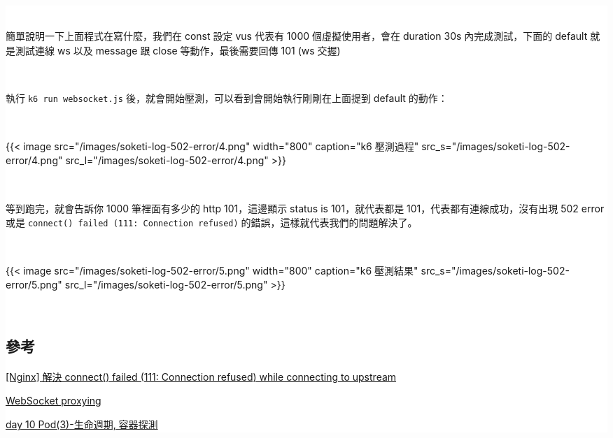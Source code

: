 <br>

簡單說明一下上面程式在寫什麼，我們在 const 設定 vus 代表有 1000 個虛擬使用者，會在 duration 30s 內完成測試，下面的 default 就是測試連線 ws 以及 message 跟 close 等動作，最後需要回傳 101 (ws 交握)

<br>

執行 `k6 run websocket.js` 後，就會開始壓測，可以看到會開始執行剛剛在上面提到 default 的動作：

<br>

{{< image src="/images/soketi-log-502-error/4.png"  width="800" caption="k6 壓測過程" src_s="/images/soketi-log-502-error/4.png" src_l="/images/soketi-log-502-error/4.png" >}}

<br>

等到跑完，就會告訴你 1000 筆裡面有多少的 http 101，這邊顯示 status is 101，就代表都是 101，代表都有連線成功，沒有出現 502 error 或是 `connect() failed (111: Connection refused)` 的錯誤，這樣就代表我們的問題解決了。

<br>

{{< image src="/images/soketi-log-502-error/5.png"  width="800" caption="k6 壓測結果" src_s="/images/soketi-log-502-error/5.png" src_l="/images/soketi-log-502-error/5.png" >}}

<br>

## 參考

[[Nginx] 解決 connect() failed (111: Connection refused) while connecting to upstream](https://wshs0713.github.io/posts/8c1276a7/)

[WebSocket proxying](http://nginx.org/en/docs/http/websocket.html)

[day 10 Pod(3)-生命週期, 容器探測](https://ithelp.ithome.com.tw/articles/10236314)

